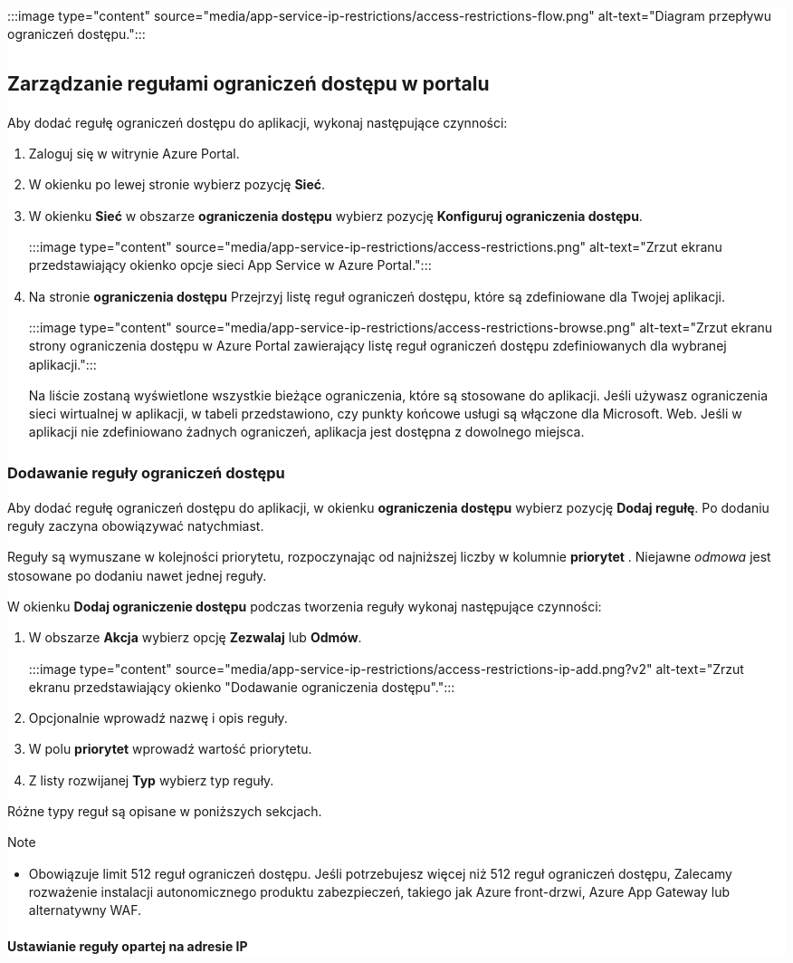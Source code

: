 :::image type="content" source="media/app-service-ip-restrictions/access-restrictions-flow.png" alt-text="Diagram przepływu ograniczeń dostępu.":::

## <a name="manage-access-restriction-rules-in-the-portal"></a>Zarządzanie regułami ograniczeń dostępu w portalu

Aby dodać regułę ograniczeń dostępu do aplikacji, wykonaj następujące czynności:

1. Zaloguj się w witrynie Azure Portal.

1. W okienku po lewej stronie wybierz pozycję **Sieć**.

1. W okienku **Sieć** w obszarze **ograniczenia dostępu** wybierz pozycję **Konfiguruj ograniczenia dostępu**.

    :::image type="content" source="media/app-service-ip-restrictions/access-restrictions.png" alt-text="Zrzut ekranu przedstawiający okienko opcje sieci App Service w Azure Portal.":::

1. Na stronie **ograniczenia dostępu** Przejrzyj listę reguł ograniczeń dostępu, które są zdefiniowane dla Twojej aplikacji.

   :::image type="content" source="media/app-service-ip-restrictions/access-restrictions-browse.png" alt-text="Zrzut ekranu strony ograniczenia dostępu w Azure Portal zawierający listę reguł ograniczeń dostępu zdefiniowanych dla wybranej aplikacji.":::

   Na liście zostaną wyświetlone wszystkie bieżące ograniczenia, które są stosowane do aplikacji. Jeśli używasz ograniczenia sieci wirtualnej w aplikacji, w tabeli przedstawiono, czy punkty końcowe usługi są włączone dla Microsoft. Web. Jeśli w aplikacji nie zdefiniowano żadnych ograniczeń, aplikacja jest dostępna z dowolnego miejsca.

### <a name="add-an-access-restriction-rule"></a>Dodawanie reguły ograniczeń dostępu

Aby dodać regułę ograniczeń dostępu do aplikacji, w okienku **ograniczenia dostępu** wybierz pozycję **Dodaj regułę**. Po dodaniu reguły zaczyna obowiązywać natychmiast. 

Reguły są wymuszane w kolejności priorytetu, rozpoczynając od najniższej liczby w kolumnie **priorytet** . Niejawne *odmowa* jest stosowane po dodaniu nawet jednej reguły.

W okienku **Dodaj ograniczenie dostępu** podczas tworzenia reguły wykonaj następujące czynności:

1. W obszarze **Akcja** wybierz opcję **Zezwalaj** lub **Odmów**.  

   :::image type="content" source="media/app-service-ip-restrictions/access-restrictions-ip-add.png?v2" alt-text="Zrzut ekranu przedstawiający okienko &quot;Dodawanie ograniczenia dostępu&quot;.":::

1. Opcjonalnie wprowadź nazwę i opis reguły.
1. W polu **priorytet** wprowadź wartość priorytetu.
1. Z listy rozwijanej **Typ** wybierz typ reguły.

Różne typy reguł są opisane w poniższych sekcjach.

> [!NOTE]
> - Obowiązuje limit 512 reguł ograniczeń dostępu. Jeśli potrzebujesz więcej niż 512 reguł ograniczeń dostępu, Zalecamy rozważenie instalacji autonomicznego produktu zabezpieczeń, takiego jak Azure front-drzwi, Azure App Gateway lub alternatywny WAF.
>
#### <a name="set-an-ip-address-based-rule"></a>Ustawianie reguły opartej na adresie IP


[serviceendpoints]: ../virtual-network/virtual-network-service-endpoints-overview.md
[servicetags]: ../virtual-network/service-tags-overview.md